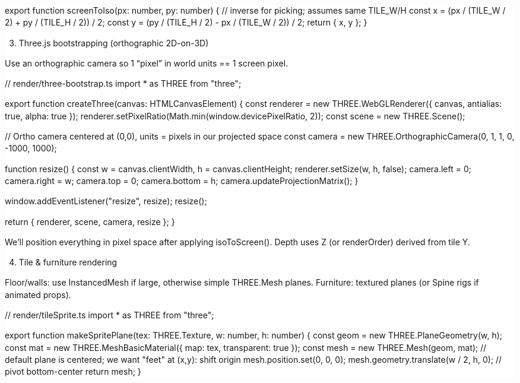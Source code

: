export function screenToIso(px: number, py: number) {
  // inverse for picking; assumes same TILE_W/H
  const x = (px / (TILE_W / 2) + py / (TILE_H / 2)) / 2;
  const y = (py / (TILE_H / 2) - px / (TILE_W / 2)) / 2;
  return { x, y };
}

3) Three.js bootstrapping (orthographic 2D-on-3D)

Use an orthographic camera so 1 “pixel” in world units == 1 screen pixel.

// render/three-bootstrap.ts
import * as THREE from "three";

export function createThree(canvas: HTMLCanvasElement) {
  const renderer = new THREE.WebGLRenderer({ canvas, antialias: true, alpha: true });
  renderer.setPixelRatio(Math.min(window.devicePixelRatio, 2));
  const scene = new THREE.Scene();

  // Ortho camera centered at (0,0), units = pixels in our projected space
  const camera = new THREE.OrthographicCamera(0, 1, 1, 0, -1000, 1000);

  function resize() {
    const w = canvas.clientWidth, h = canvas.clientHeight;
    renderer.setSize(w, h, false);
    camera.left = 0; camera.right = w; camera.top = 0; camera.bottom = h;
    camera.updateProjectionMatrix();
  }

  window.addEventListener("resize", resize);
  resize();

  return { renderer, scene, camera, resize };
}


We’ll position everything in pixel space after applying isoToScreen().
Depth uses Z (or renderOrder) derived from tile Y.

4) Tile & furniture rendering

Floor/walls: use InstancedMesh if large, otherwise simple THREE.Mesh planes.
Furniture: textured planes (or Spine rigs if animated props).

// render/tileSprite.ts
import * as THREE from "three";

export function makeSpritePlane(tex: THREE.Texture, w: number, h: number) {
  const geom = new THREE.PlaneGeometry(w, h);
  const mat = new THREE.MeshBasicMaterial({ map: tex, transparent: true });
  const mesh = new THREE.Mesh(geom, mat);
  // default plane is centered; we want "feet" at (x,y): shift origin
  mesh.position.set(0, 0, 0);
  mesh.geometry.translate(w / 2, h, 0); // pivot bottom-center
  return mesh;
}

